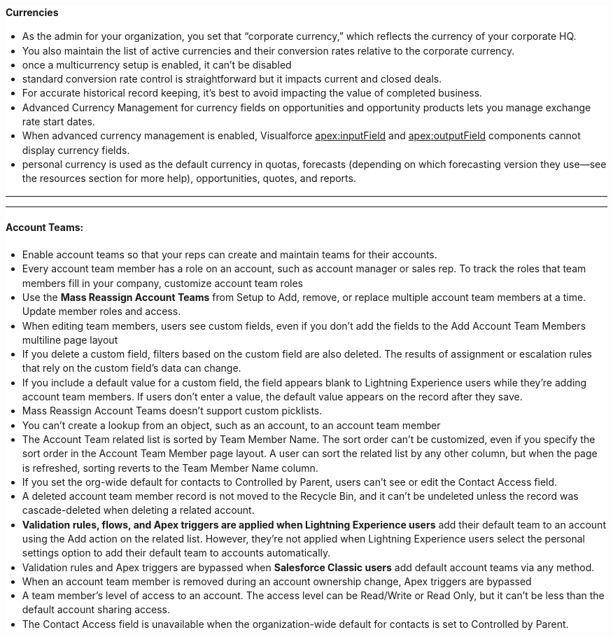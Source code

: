 **Currencies**
* As the admin for your organization, you set that “corporate currency,” which reflects the currency of your corporate HQ.
* You also maintain the list of active currencies and their conversion rates relative to the corporate currency.
* once a multicurrency setup is enabled, it can’t be disabled
* standard conversion rate control is straightforward but it impacts current and closed deals.
* For accurate historical record keeping, it’s best to avoid impacting the value of completed business. 
* Advanced Currency Management for currency fields on opportunities and opportunity products lets you manage exchange rate start dates.
* When advanced currency management is enabled, Visualforce <apex:inputField> and <apex:outputField> components cannot display currency fields.
* personal currency is used as the default currency in quotas, forecasts (depending on which forecasting version they use—see  the  resources  section  for  more help), opportunities, quotes, and reports.

___________________________________________________________________________________________________________________________
***********************************************************************************************************************
#### Account Teams:
* Enable account teams so that your reps can create and maintain teams for their accounts.
* Every account team member has a role on an account, such as account manager or sales rep. To track the roles that team members fill in your company, customize account team roles
* Use the **Mass Reassign Account Teams** from Setup to Add, remove, or replace multiple account team members at a time. Update member roles and access.
* When editing team members, users see custom fields, even if you don’t add the fields to the Add Account Team Members multiline page layout
* If you delete a custom field, filters based on the custom field are also deleted. The results of assignment or escalation rules that rely on the custom field’s data can change.
* If you include a default value for a custom field, the field appears blank to Lightning Experience users while they’re adding account team members. If users don’t enter a value, the default value appears on the record after they save.
* Mass Reassign Account Teams doesn’t support custom picklists.
* You can’t create a lookup from an object, such as an account, to an account team member
* The Account Team related list is sorted by Team Member Name. The sort order can’t be customized, even if you specify the sort order in the Account Team Member page layout. A user can sort the related list by any other column, but when the page is refreshed, sorting reverts to the Team Member Name column.
* If you set the org-wide default for contacts to Controlled by Parent, users can’t see or edit the Contact Access field.
* A deleted account team member record is not moved to the Recycle Bin, and it can’t be undeleted unless the record was cascade-deleted when deleting a related account.
* **Validation rules, flows, and Apex triggers are applied when Lightning Experience users** add their default team to an account using the Add action on the related list. However, they’re not applied when Lightning Experience users select the personal settings option to add their default team to accounts automatically.
* Validation rules and Apex triggers are bypassed when **Salesforce Classic users** add default account teams via any method.
* When an account team member is removed during an account ownership change, Apex triggers are bypassed
* A team member’s level of access to an account. The access level can be Read/Write or Read Only, but it can’t be less than the default account sharing access.
* The Contact Access field is unavailable when the organization-wide default for contacts is set to Controlled by Parent.
